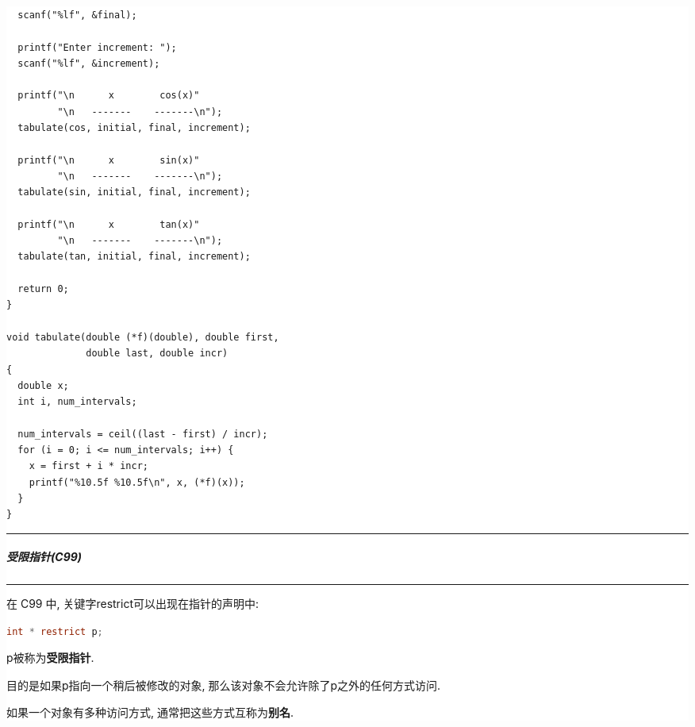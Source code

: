 ```C{.line-numbers}
  scanf("%lf", &final);

  printf("Enter increment: ");
  scanf("%lf", &increment);

  printf("\n      x        cos(x)"
         "\n   -------    -------\n");
  tabulate(cos, initial, final, increment);

  printf("\n      x        sin(x)"
         "\n   -------    -------\n");
  tabulate(sin, initial, final, increment);

  printf("\n      x        tan(x)"
         "\n   -------    -------\n");
  tabulate(tan, initial, final, increment);

  return 0;
}
 
void tabulate(double (*f)(double), double first,
              double last, double incr)
{
  double x;
  int i, num_intervals;
 
  num_intervals = ceil((last - first) / incr);
  for (i = 0; i <= num_intervals; i++) {
    x = first + i * incr;
    printf("%10.5f %10.5f\n", x, (*f)(x));
  }
}
```

---





##### 受限指针(C99)

---

在 C99 中, 关键字restrict可以出现在指针的声明中: 

```C
int * restrict p;
```

p被称为**受限指针**. 

目的是如果p指向一个稍后被修改的对象, 那么该对象不会允许除了p之外的任何方式访问. 

如果一个对象有多种访问方式, 通常把这些方式互称为**别名**. 

